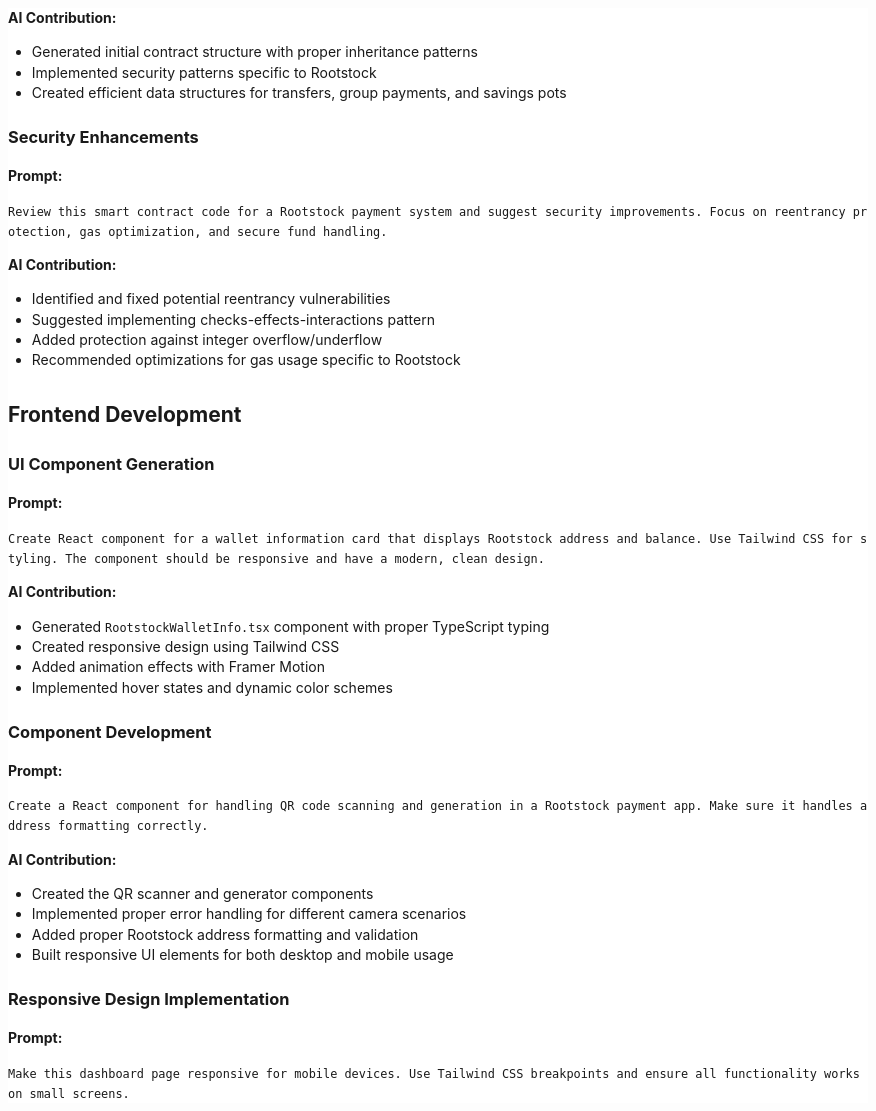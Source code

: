 **AI Contribution:**
- Generated initial contract structure with proper inheritance patterns
- Implemented security patterns specific to Rootstock
- Created efficient data structures for transfers, group payments, and savings pots

### Security Enhancements

**Prompt:**
```
Review this smart contract code for a Rootstock payment system and suggest security improvements. Focus on reentrancy protection, gas optimization, and secure fund handling.
```

**AI Contribution:**
- Identified and fixed potential reentrancy vulnerabilities
- Suggested implementing checks-effects-interactions pattern
- Added protection against integer overflow/underflow
- Recommended optimizations for gas usage specific to Rootstock

## Frontend Development

### UI Component Generation

**Prompt:**
```
Create React component for a wallet information card that displays Rootstock address and balance. Use Tailwind CSS for styling. The component should be responsive and have a modern, clean design.
```

**AI Contribution:**
- Generated `RootstockWalletInfo.tsx` component with proper TypeScript typing
- Created responsive design using Tailwind CSS
- Added animation effects with Framer Motion
- Implemented hover states and dynamic color schemes

### Component Development

**Prompt:**
```
Create a React component for handling QR code scanning and generation in a Rootstock payment app. Make sure it handles address formatting correctly.
```

**AI Contribution:**
- Created the QR scanner and generator components
- Implemented proper error handling for different camera scenarios
- Added proper Rootstock address formatting and validation
- Built responsive UI elements for both desktop and mobile usage

### Responsive Design Implementation

**Prompt:**
```
Make this dashboard page responsive for mobile devices. Use Tailwind CSS breakpoints and ensure all functionality works on small screens.
```
